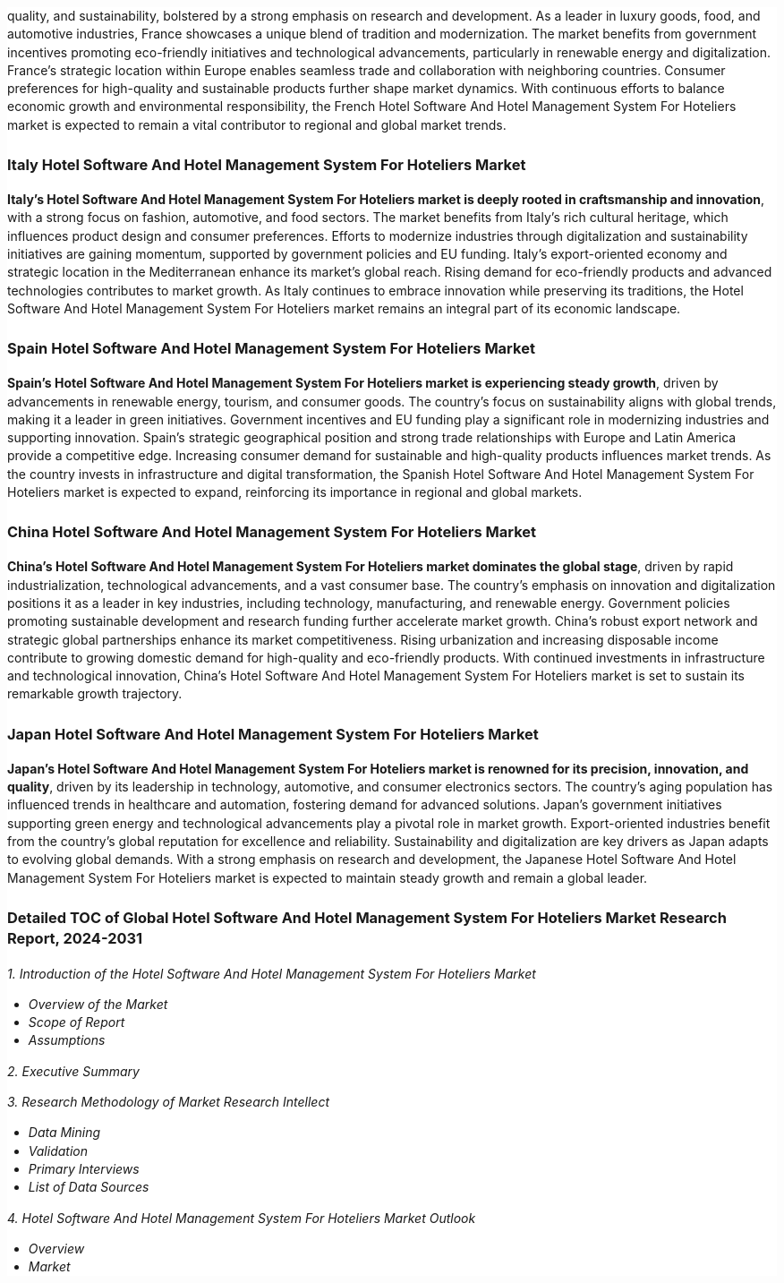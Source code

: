quality, and sustainability</strong>, bolstered by a strong emphasis on research and development. As a leader in luxury goods, food, and automotive industries, France showcases a unique blend of tradition and modernization. The market benefits from government incentives promoting eco-friendly initiatives and technological advancements, particularly in renewable energy and digitalization. France&rsquo;s strategic location within Europe enables seamless trade and collaboration with neighboring countries. Consumer preferences for high-quality and sustainable products further shape market dynamics. With continuous efforts to balance economic growth and environmental responsibility, the French Hotel Software And Hotel Management System For Hoteliers market is expected to remain a vital contributor to regional and global market trends.</p><h3><strong>Italy Hotel Software And Hotel Management System For Hoteliers Market</strong></h3><p><strong>Italy&rsquo;s Hotel Software And Hotel Management System For Hoteliers market is deeply rooted in craftsmanship and innovation</strong>, with a strong focus on fashion, automotive, and food sectors. The market benefits from Italy&rsquo;s rich cultural heritage, which influences product design and consumer preferences. Efforts to modernize industries through digitalization and sustainability initiatives are gaining momentum, supported by government policies and EU funding. Italy&rsquo;s export-oriented economy and strategic location in the Mediterranean enhance its market&rsquo;s global reach. Rising demand for eco-friendly products and advanced technologies contributes to market growth. As Italy continues to embrace innovation while preserving its traditions, the Hotel Software And Hotel Management System For Hoteliers market remains an integral part of its economic landscape.</p><h3><strong>Spain Hotel Software And Hotel Management System For Hoteliers Market</strong></h3><p><strong>Spain&rsquo;s Hotel Software And Hotel Management System For Hoteliers market is experiencing steady growth</strong>, driven by advancements in renewable energy, tourism, and consumer goods. The country&rsquo;s focus on sustainability aligns with global trends, making it a leader in green initiatives. Government incentives and EU funding play a significant role in modernizing industries and supporting innovation. Spain&rsquo;s strategic geographical position and strong trade relationships with Europe and Latin America provide a competitive edge. Increasing consumer demand for sustainable and high-quality products influences market trends. As the country invests in infrastructure and digital transformation, the Spanish Hotel Software And Hotel Management System For Hoteliers market is expected to expand, reinforcing its importance in regional and global markets.</p><h3><strong>China Hotel Software And Hotel Management System For Hoteliers Market</strong></h3><p><strong>China&rsquo;s Hotel Software And Hotel Management System For Hoteliers market dominates the global stage</strong>, driven by rapid industrialization, technological advancements, and a vast consumer base. The country&rsquo;s emphasis on innovation and digitalization positions it as a leader in key industries, including technology, manufacturing, and renewable energy. Government policies promoting sustainable development and research funding further accelerate market growth. China&rsquo;s robust export network and strategic global partnerships enhance its market competitiveness. Rising urbanization and increasing disposable income contribute to growing domestic demand for high-quality and eco-friendly products. With continued investments in infrastructure and technological innovation, China&rsquo;s Hotel Software And Hotel Management System For Hoteliers market is set to sustain its remarkable growth trajectory.</p><h3><strong>Japan Hotel Software And Hotel Management System For Hoteliers Market</strong></h3><p><strong>Japan&rsquo;s Hotel Software And Hotel Management System For Hoteliers market is renowned for its precision, innovation, and quality</strong>, driven by its leadership in technology, automotive, and consumer electronics sectors. The country&rsquo;s aging population has influenced trends in healthcare and automation, fostering demand for advanced solutions. Japan&rsquo;s government initiatives supporting green energy and technological advancements play a pivotal role in market growth. Export-oriented industries benefit from the country&rsquo;s global reputation for excellence and reliability. Sustainability and digitalization are key drivers as Japan adapts to evolving global demands. With a strong emphasis on research and development, the Japanese Hotel Software And Hotel Management System For Hoteliers market is expected to maintain steady growth and remain a global leader.</p><h3><span class="">Detailed TOC of Global Hotel Software And Hotel Management System For Hoteliers Market Research Report, 2024-2031</span></h3><p><em><span class="font-[700]">1. Introduction of the Hotel Software And Hotel Management System For Hoteliers Market</span></em></p><ul><li><em><span class="">Overview of the Market</span></em></li><li><em><span class="">Scope of Report</span></em></li><li><em><span class="">Assumptions</span></em></li></ul><p><em><span class="font-[700]">2. Executive Summary</span></em></p><p><em><span class="font-[700]">3. Research Methodology of Market Research Intellect</span></em></p><ul><li><em><span class="">Data Mining</span></em></li><li><em><span class="">Validation</span></em></li><li><em><span class="">Primary Interviews</span></em></li><li><em><span class="">List of Data Sources</span></em></li></ul><p><em><span class="font-[700]">4. Hotel Software And Hotel Management System For Hoteliers Market Outlook</span></em></p><ul><li><em><span class="">Overview</span></em></li><li><em><span class="">Market
